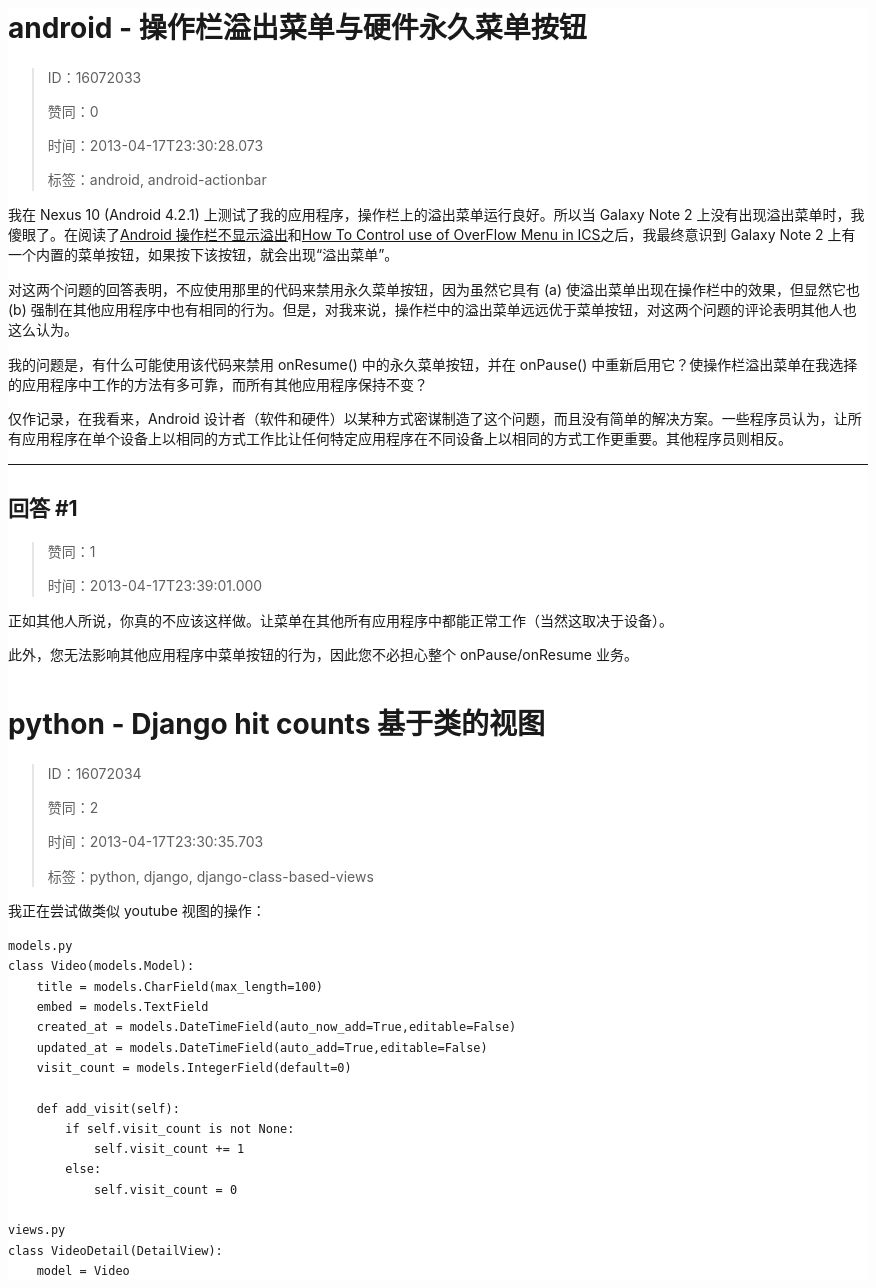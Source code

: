# android - 操作栏溢出菜单与硬件永久菜单按钮

> ID：16072033
> 
> 赞同：0
> 
> 时间：2013-04-17T23:30:28.073
> 
> 标签：android, android-actionbar

我在 Nexus 10 (Android 4.2.1) 上测试了我的应用程序，操作栏上的溢出菜单运行良好。所以当 Galaxy Note 2 上没有出现溢出菜单时，我傻眼了。在阅读了[Android 操作栏不显示溢出](https://stackoverflow.com/questions/9739498/android-action-bar-not-showing-overflow)和[How To Control use of OverFlow Menu in ICS](https://stackoverflow.com/questions/12871850/how-to-control-use-of-overflow-menu-in-ics)之后，我最终意识到 Galaxy Note 2 上有一个内置的菜单按钮，如果按下该按钮，就会出现“溢出菜单”。

对这两个问题的回答表明，不应使用那里的代码来禁用永久菜单按钮，因为虽然它具有 (a) 使溢出菜单出现在操作栏中的效果，但显然它也 (b) 强制在其他应用程序中也有相同的行为。但是，对我来说，操作栏中的溢出菜单远远优于菜单按钮，对这两个问题的评论表明其他人也这么认为。

我的问题是，有什么可能使用该代码来禁用 onResume() 中的永久菜单按钮，并在 onPause() 中重新启用它？使操作栏溢出菜单在我选择的应用程序中工作的方法有多可靠，而所有其他应用程序保持不变？

仅作记录，在我看来，Android 设计者（软件和硬件）以某种方式密谋制造了这个问题，而且没有简单的解决方案。一些程序员认为，让所有应用程序在单个设备上以相同的方式工作比让任何特定应用程序在不同设备上以相同的方式工作更重要。其他程序员则相反。

* * *

## 回答 #1

> 赞同：1
> 
> 时间：2013-04-17T23:39:01.000

正如其他人所说，你真的不应该这样做。让菜单在其他所有应用程序中都能正常工作（当然这取决于设备）。

此外，您无法影响其他应用程序中菜单按钮的行为，因此您不必担心整个 onPause/onResume 业务。

# python - Django hit counts 基于类的视图

> ID：16072034
> 
> 赞同：2
> 
> 时间：2013-04-17T23:30:35.703
> 
> 标签：python, django, django-class-based-views

我正在尝试做类似 youtube 视图的操作：

```
models.py
class Video(models.Model):
    title = models.CharField(max_length=100)
    embed = models.TextField
    created_at = models.DateTimeField(auto_now_add=True,editable=False)
    updated_at = models.DateTimeField(auto_add=True,editable=False)
    visit_count = models.IntegerField(default=0)

    def add_visit(self):
        if self.visit_count is not None:
            self.visit_count += 1
        else:
            self.visit_count = 0

views.py
class VideoDetail(DetailView):
    model = Video
```